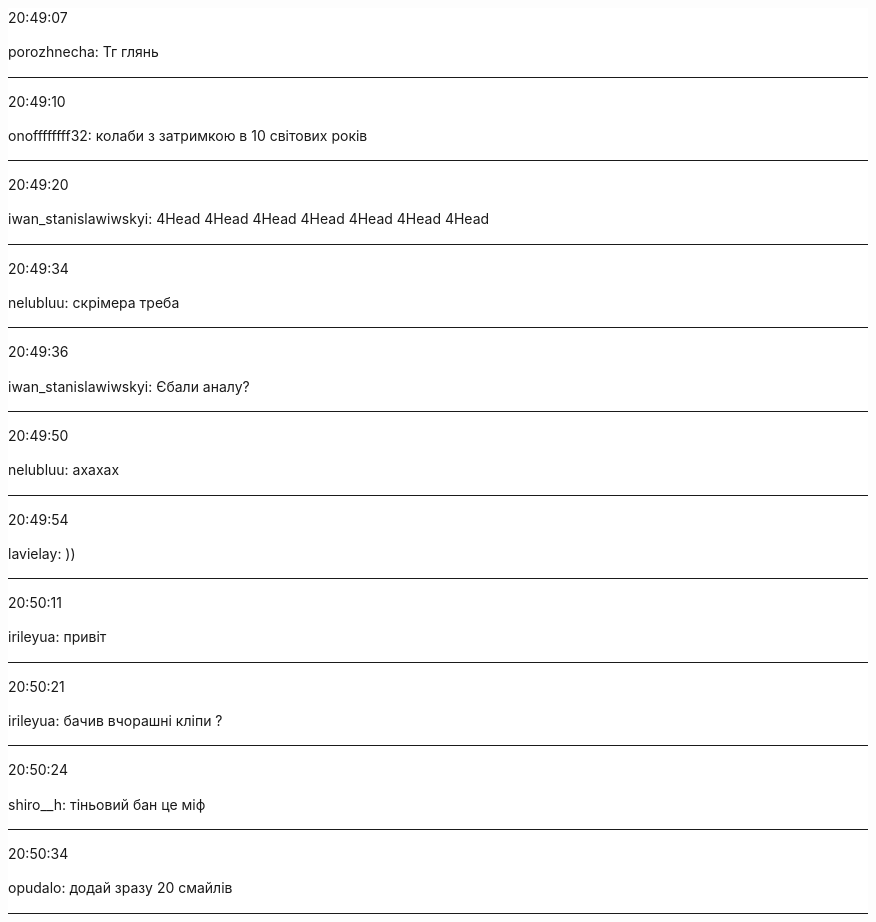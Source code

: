 20:49:07

porozhnecha: Тг глянь

---

20:49:10

onoffffffff32: колаби з затримкою в 10 світових років

---

20:49:20

iwan_stanislawiwskyi: 4Head 4Head 4Head 4Head 4Head 4Head 4Head

---

20:49:34

nelubluu: скрімера треба

---

20:49:36

iwan_stanislawiwskyi: Єбали аналу?

---

20:49:50

nelubluu: ахахах

---

20:49:54

lavielay: ))

---

20:50:11

irileyua: привіт

---

20:50:21

irileyua: бачив вчорашні кліпи ?

---

20:50:24

shiro__h: тіньовий бан це міф

---

20:50:34

opudalo: додай зразу 20 смайлів

---